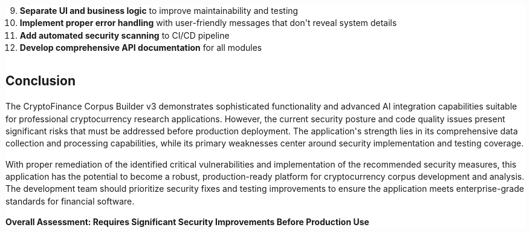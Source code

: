 9. **Separate UI and business logic** to improve maintainability and testing
10. **Implement proper error handling** with user-friendly messages that don't reveal system details
11. **Add automated security scanning** to CI/CD pipeline
12. **Develop comprehensive API documentation** for all modules

## Conclusion

The CryptoFinance Corpus Builder v3 demonstrates sophisticated functionality and advanced AI integration capabilities suitable for professional cryptocurrency research applications. However, the current security posture and code quality issues present significant risks that must be addressed before production deployment. The application's strength lies in its comprehensive data collection and processing capabilities, while its primary weaknesses center around security implementation and testing coverage.

With proper remediation of the identified critical vulnerabilities and implementation of the recommended security measures, this application has the potential to become a robust, production-ready platform for cryptocurrency corpus development and analysis. The development team should prioritize security fixes and testing improvements to ensure the application meets enterprise-grade standards for financial software.

**Overall Assessment: Requires Significant Security Improvements Before Production Use**